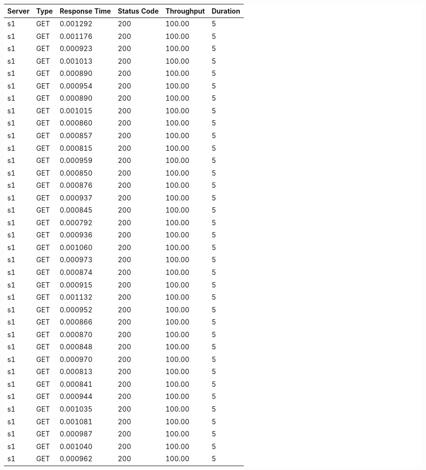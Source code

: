 | Server | Type | Response Time | Status Code | Throughput | Duration |
|--------|------|---------------|-------------|------------|----------|
| s1 | GET | 0.001292 | 200 | 100.00 | 5 |
| s1 | GET | 0.001176 | 200 | 100.00 | 5 |
| s1 | GET | 0.000923 | 200 | 100.00 | 5 |
| s1 | GET | 0.001013 | 200 | 100.00 | 5 |
| s1 | GET | 0.000890 | 200 | 100.00 | 5 |
| s1 | GET | 0.000954 | 200 | 100.00 | 5 |
| s1 | GET | 0.000890 | 200 | 100.00 | 5 |
| s1 | GET | 0.001015 | 200 | 100.00 | 5 |
| s1 | GET | 0.000860 | 200 | 100.00 | 5 |
| s1 | GET | 0.000857 | 200 | 100.00 | 5 |
| s1 | GET | 0.000815 | 200 | 100.00 | 5 |
| s1 | GET | 0.000959 | 200 | 100.00 | 5 |
| s1 | GET | 0.000850 | 200 | 100.00 | 5 |
| s1 | GET | 0.000876 | 200 | 100.00 | 5 |
| s1 | GET | 0.000937 | 200 | 100.00 | 5 |
| s1 | GET | 0.000845 | 200 | 100.00 | 5 |
| s1 | GET | 0.000792 | 200 | 100.00 | 5 |
| s1 | GET | 0.000936 | 200 | 100.00 | 5 |
| s1 | GET | 0.001060 | 200 | 100.00 | 5 |
| s1 | GET | 0.000973 | 200 | 100.00 | 5 |
| s1 | GET | 0.000874 | 200 | 100.00 | 5 |
| s1 | GET | 0.000915 | 200 | 100.00 | 5 |
| s1 | GET | 0.001132 | 200 | 100.00 | 5 |
| s1 | GET | 0.000952 | 200 | 100.00 | 5 |
| s1 | GET | 0.000866 | 200 | 100.00 | 5 |
| s1 | GET | 0.000870 | 200 | 100.00 | 5 |
| s1 | GET | 0.000848 | 200 | 100.00 | 5 |
| s1 | GET | 0.000970 | 200 | 100.00 | 5 |
| s1 | GET | 0.000813 | 200 | 100.00 | 5 |
| s1 | GET | 0.000841 | 200 | 100.00 | 5 |
| s1 | GET | 0.000944 | 200 | 100.00 | 5 |
| s1 | GET | 0.001035 | 200 | 100.00 | 5 |
| s1 | GET | 0.001081 | 200 | 100.00 | 5 |
| s1 | GET | 0.000987 | 200 | 100.00 | 5 |
| s1 | GET | 0.001040 | 200 | 100.00 | 5 |
| s1 | GET | 0.000962 | 200 | 100.00 | 5 |